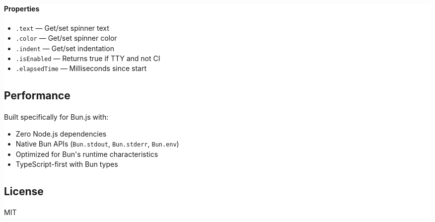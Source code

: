 #### Properties
- `.text` — Get/set spinner text
- `.color` — Get/set spinner color
- `.indent` — Get/set indentation
- `.isEnabled` — Returns true if TTY and not CI
- `.elapsedTime` — Milliseconds since start

## Performance

Built specifically for Bun.js with:
- Zero Node.js dependencies
- Native Bun APIs (`Bun.stdout`, `Bun.stderr`, `Bun.env`)
- Optimized for Bun's runtime characteristics
- TypeScript-first with Bun types

## License

MIT